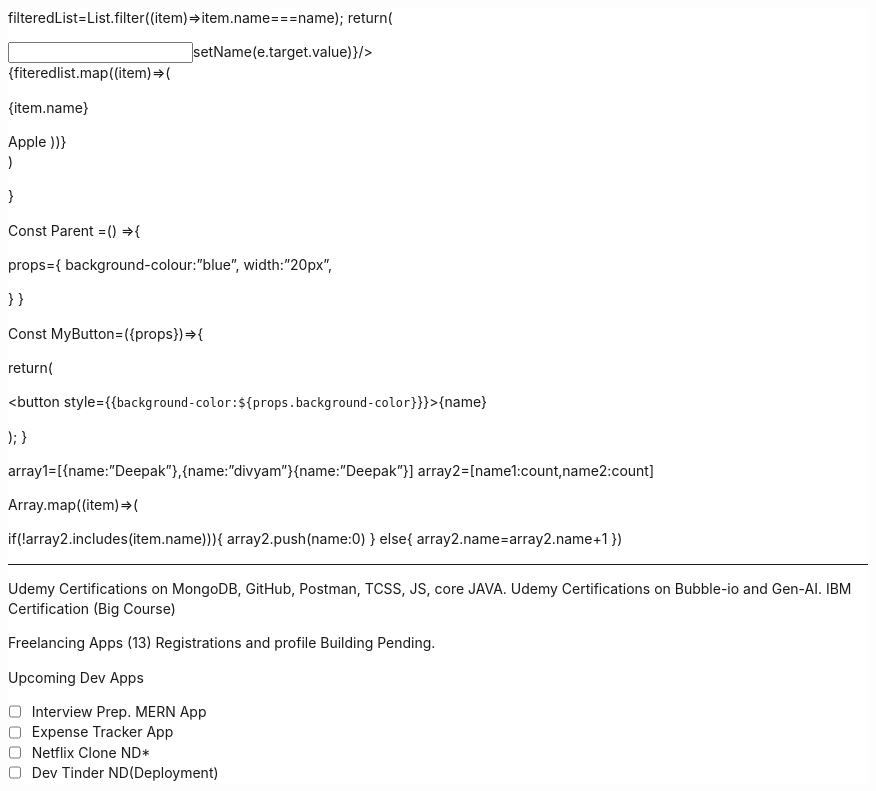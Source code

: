 filteredList=List.filter((item)=>item.name===name);
return(
<div>
<input onChange={(e)=>setName(e.target.value)}/>
<div>{fiteredlist.map((item)=>(
<p key={item.id} cla>{item.name}</p>
Apple
))}</div>
</div>
)

}


Const Parent =() =>{

props={
	background-colour:”blue”,
	width:”20px”,
	
}
<MyButton props={props}>
}


Const MyButton=({props})=>{

return(<div>
<button style={{`background-color:${props.background-color}`}}>{name}</button>
</div>);
}


array1=[{name:”Deepak”},{name:”divyam”}{name:”Deepak”}]
array2=[name1:count,name2:count]

Array.map((item)=>(

if(!array2.includes(item.name))){
	array2.push(name:0)
} else{
	array2.name=array2.name+1
})



-------------------------------------------------------------------------------

Udemy Certifications on MongoDB, GitHub, Postman, TCSS, JS, core JAVA.
Udemy Certifications on Bubble-io and Gen-AI.
IBM Certification (Big Course)

Freelancing Apps (13)
Registrations and profile Building Pending.

Upcoming Dev Apps
- [ ] Interview Prep. MERN App
- [ ] Expense Tracker App
- [ ] Netflix Clone ND*
- [ ] Dev Tinder ND(Deployment)
